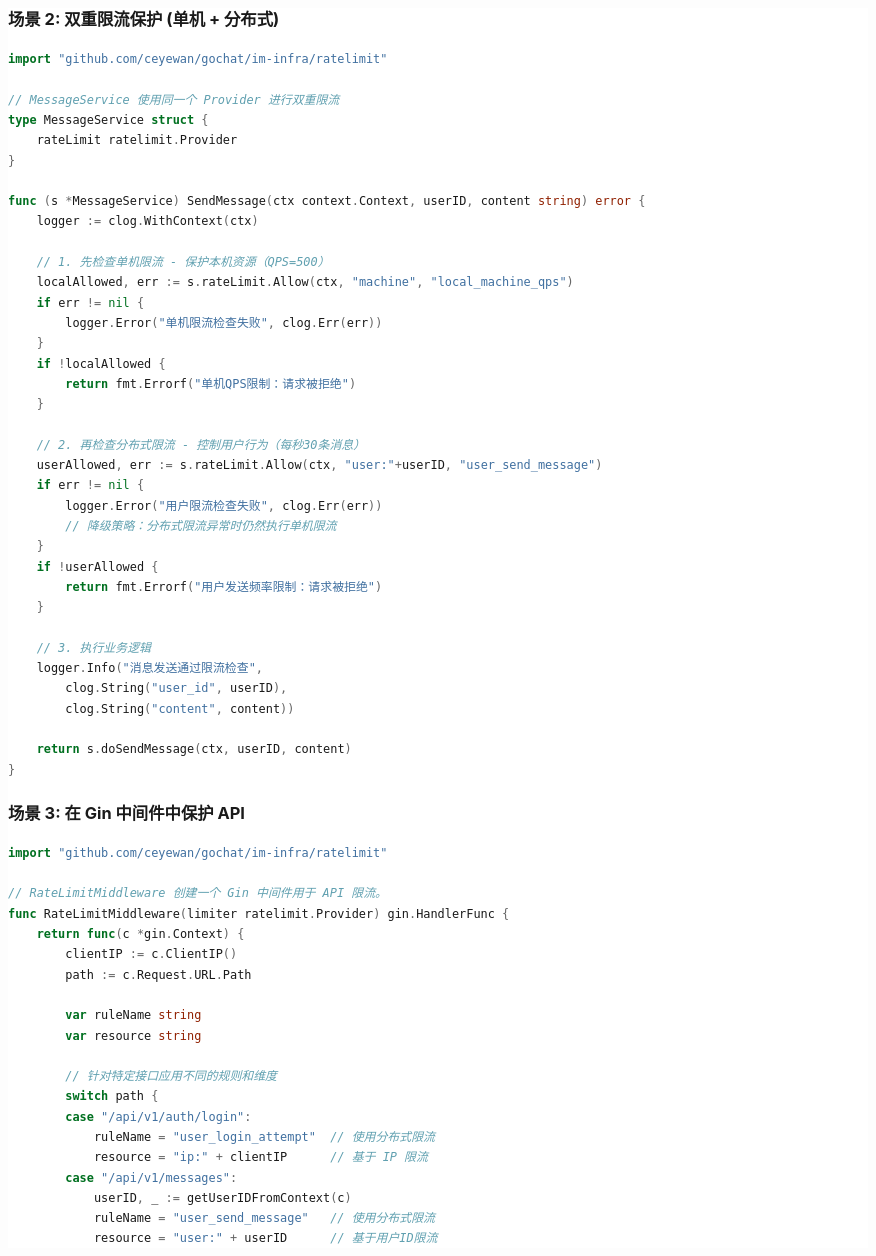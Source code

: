 ### 场景 2: 双重限流保护 (单机 + 分布式)

```go
import "github.com/ceyewan/gochat/im-infra/ratelimit"

// MessageService 使用同一个 Provider 进行双重限流
type MessageService struct {
    rateLimit ratelimit.Provider
}

func (s *MessageService) SendMessage(ctx context.Context, userID, content string) error {
    logger := clog.WithContext(ctx)
    
    // 1. 先检查单机限流 - 保护本机资源（QPS=500）
    localAllowed, err := s.rateLimit.Allow(ctx, "machine", "local_machine_qps")
    if err != nil {
        logger.Error("单机限流检查失败", clog.Err(err))
    }
    if !localAllowed {
        return fmt.Errorf("单机QPS限制：请求被拒绝")
    }
    
    // 2. 再检查分布式限流 - 控制用户行为（每秒30条消息）
    userAllowed, err := s.rateLimit.Allow(ctx, "user:"+userID, "user_send_message")
    if err != nil {
        logger.Error("用户限流检查失败", clog.Err(err))
        // 降级策略：分布式限流异常时仍然执行单机限流
    }
    if !userAllowed {
        return fmt.Errorf("用户发送频率限制：请求被拒绝")
    }
    
    // 3. 执行业务逻辑
    logger.Info("消息发送通过限流检查", 
        clog.String("user_id", userID),
        clog.String("content", content))
    
    return s.doSendMessage(ctx, userID, content)
}
```

### 场景 3: 在 Gin 中间件中保护 API

```go
import "github.com/ceyewan/gochat/im-infra/ratelimit"

// RateLimitMiddleware 创建一个 Gin 中间件用于 API 限流。
func RateLimitMiddleware(limiter ratelimit.Provider) gin.HandlerFunc {
    return func(c *gin.Context) {
        clientIP := c.ClientIP()
        path := c.Request.URL.Path

        var ruleName string
        var resource string

        // 针对特定接口应用不同的规则和维度
        switch path {
        case "/api/v1/auth/login":
            ruleName = "user_login_attempt"  // 使用分布式限流
            resource = "ip:" + clientIP      // 基于 IP 限流
        case "/api/v1/messages":
            userID, _ := getUserIDFromContext(c)
            ruleName = "user_send_message"   // 使用分布式限流
            resource = "user:" + userID      // 基于用户ID限流
```